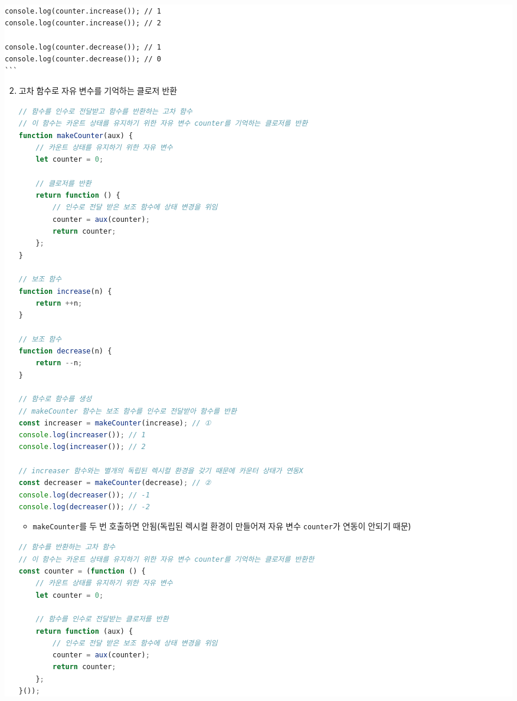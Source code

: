     console.log(counter.increase()); // 1
    console.log(counter.increase()); // 2

    console.log(counter.decrease()); // 1
    console.log(counter.decrease()); // 0
    ```
2. 고차 함수로 자유 변수를 기억하는 클로저 반환
    ```jsx
    // 함수를 인수로 전달받고 함수를 반환하는 고차 함수
    // 이 함수는 카운트 상태를 유지하기 위한 자유 변수 counter를 기억하는 클로저를 반환
    function makeCounter(aux) {
        // 카운트 상태를 유지하기 위한 자유 변수
        let counter = 0;

        // 클로저를 반환
        return function () {
            // 인수로 전달 받은 보조 함수에 상태 변경을 위임
            counter = aux(counter);
            return counter;
        };
    }

    // 보조 함수
    function increase(n) {
        return ++n;
    }

    // 보조 함수
    function decrease(n) {
        return --n;
    }

    // 함수로 함수를 생성
    // makeCounter 함수는 보조 함수를 인수로 전달받아 함수를 반환
    const increaser = makeCounter(increase); // ①
    console.log(increaser()); // 1
    console.log(increaser()); // 2

    // increaser 함수와는 별개의 독립된 렉시컬 환경을 갖기 때문에 카운터 상태가 연동X
    const decreaser = makeCounter(decrease); // ②
    console.log(decreaser()); // -1
    console.log(decreaser()); // -2
    ```
    - `makeCounter`를 두 번 호출하면 안됨(독립된 렉시컬 환경이 만들어져 자유 변수 `counter`가 연동이 안되기 때문)
    ```jsx
    // 함수를 반환하는 고차 함수
    // 이 함수는 카운트 상태를 유지하기 위한 자유 변수 counter를 기억하는 클로저를 반환한
    const counter = (function () {
        // 카운트 상태를 유지하기 위한 자유 변수
        let counter = 0;

        // 함수를 인수로 전달받는 클로저를 반환
        return function (aux) {
            // 인수로 전달 받은 보조 함수에 상태 변경을 위임
            counter = aux(counter);
            return counter;
        };
    }());

